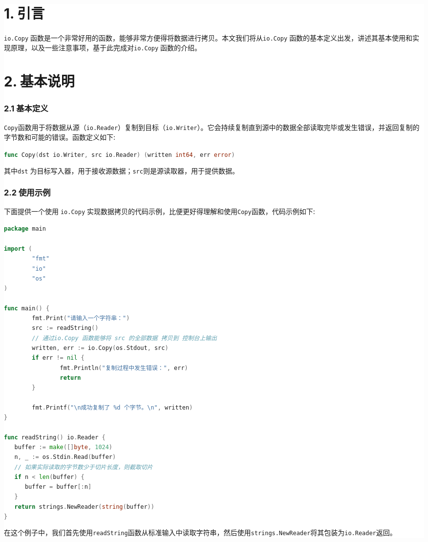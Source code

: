 # 1. 引言

`io.Copy` 函数是一个非常好用的函数，能够非常方便得将数据进行拷贝。本文我们将从`io.Copy` 函数的基本定义出发，讲述其基本使用和实现原理，以及一些注意事项，基于此完成对`io.Copy` 函数的介绍。

# 2. 基本说明
### 2.1 基本定义
`Copy`函数用于将数据从源（`io.Reader`）复制到目标（`io.Writer`）。它会持续复制直到源中的数据全部读取完毕或发生错误，并返回复制的字节数和可能的错误。函数定义如下:

```go
func Copy(dst io.Writer, src io.Reader) (written int64, err error)
```
其中`dst` 为目标写入器，用于接收源数据；`src`则是源读取器，用于提供数据。

### 2.2 使用示例
下面提供一个使用 `io.Copy` 实现数据拷贝的代码示例，比便更好得理解和使用`Copy`函数，代码示例如下:
```go
package main

import (
        "fmt"
        "io"
        "os"
)

func main() {
        fmt.Print("请输入一个字符串：")
        src := readString()
        // 通过io.Copy 函数能够将 src 的全部数据 拷贝到 控制台上输出
        written, err := io.Copy(os.Stdout, src)
        if err != nil {
                fmt.Println("复制过程中发生错误：", err)
                return
        }

        fmt.Printf("\n成功复制了 %d 个字节。\n", written)
}

func readString() io.Reader {
   buffer := make([]byte, 1024)
   n, _ := os.Stdin.Read(buffer)
   // 如果实际读取的字节数少于切片长度，则截取切片
   if n < len(buffer) {
      buffer = buffer[:n]
   }
   return strings.NewReader(string(buffer))
}
```
在这个例子中，我们首先使用`readString`函数从标准输入中读取字符串，然后使用`strings.NewReader`将其包装为`io.Reader`返回。
